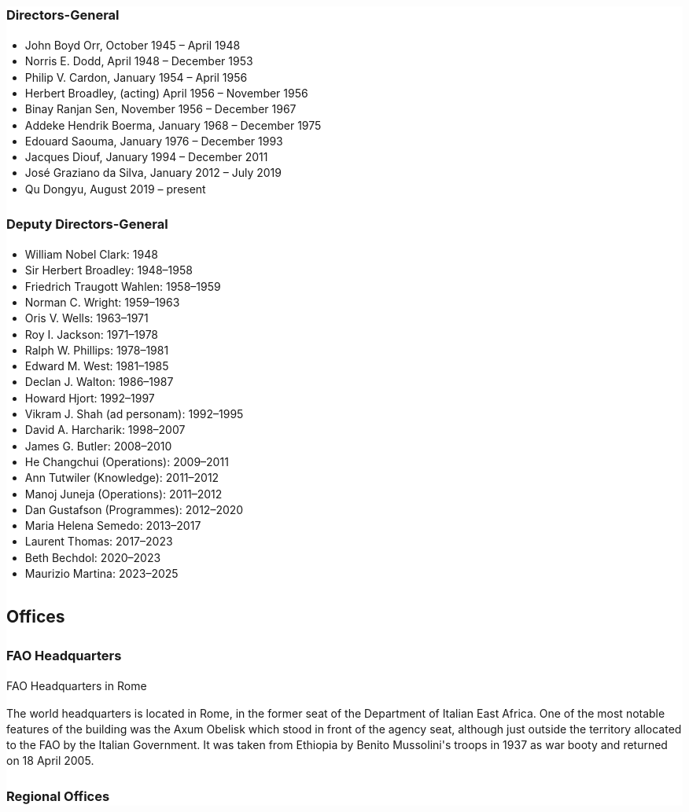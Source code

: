 ### Directors-General

  * John Boyd Orr, October 1945 – April 1948
  * Norris E. Dodd, April 1948 – December 1953
  * Philip V. Cardon, January 1954 – April 1956
  * Herbert Broadley, (acting) April 1956 – November 1956
  * Binay Ranjan Sen, November 1956 – December 1967
  * Addeke Hendrik Boerma, January 1968 – December 1975
  * Edouard Saouma, January 1976 – December 1993
  * Jacques Diouf, January 1994 – December 2011
  * José Graziano da Silva, January 2012 – July 2019
  * Qu Dongyu, August 2019 – present

### Deputy Directors-General

  * William Nobel Clark: 1948
  * Sir Herbert Broadley: 1948–1958
  * Friedrich Traugott Wahlen: 1958–1959
  * Norman C. Wright: 1959–1963
  * Oris V. Wells: 1963–1971
  * Roy I. Jackson: 1971–1978
  * Ralph W. Phillips: 1978–1981
  * Edward M. West: 1981–1985
  * Declan J. Walton: 1986–1987
  * Howard Hjort: 1992–1997
  * Vikram J. Shah (ad personam): 1992–1995
  * David A. Harcharik: 1998–2007
  * James G. Butler: 2008–2010
  * He Changchui (Operations): 2009–2011
  * Ann Tutwiler (Knowledge): 2011–2012
  * Manoj Juneja (Operations): 2011–2012
  * Dan Gustafson (Programmes): 2012–2020
  * Maria Helena Semedo: 2013–2017
  * Laurent Thomas: 2017–2023
  * Beth Bechdol: 2020–2023
  * Maurizio Martina: 2023–2025

## Offices

### FAO Headquarters

FAO Headquarters in Rome

The world headquarters is located in Rome, in the former seat of the
Department of Italian East Africa. One of the most notable features of the
building was the Axum Obelisk which stood in front of the agency seat,
although just outside the territory allocated to the FAO by the Italian
Government. It was taken from Ethiopia by Benito Mussolini's troops in 1937 as
war booty and returned on 18 April 2005.

### Regional Offices
